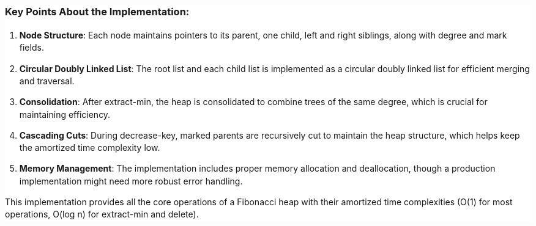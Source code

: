 ### Key Points About the Implementation:

1. **Node Structure**: Each node maintains pointers to its parent, one child, left and right siblings, along with degree and mark fields.

2. **Circular Doubly Linked List**: The root list and each child list is implemented as a circular doubly linked list for efficient merging and traversal.

3. **Consolidation**: After extract-min, the heap is consolidated to combine trees of the same degree, which is crucial for maintaining efficiency.

4. **Cascading Cuts**: During decrease-key, marked parents are recursively cut to maintain the heap structure, which helps keep the amortized time complexity low.

5. **Memory Management**: The implementation includes proper memory allocation and deallocation, though a production implementation might need more robust error handling.

This implementation provides all the core operations of a Fibonacci heap with their amortized time complexities (O(1) for most operations, O(log n) for extract-min and delete).
